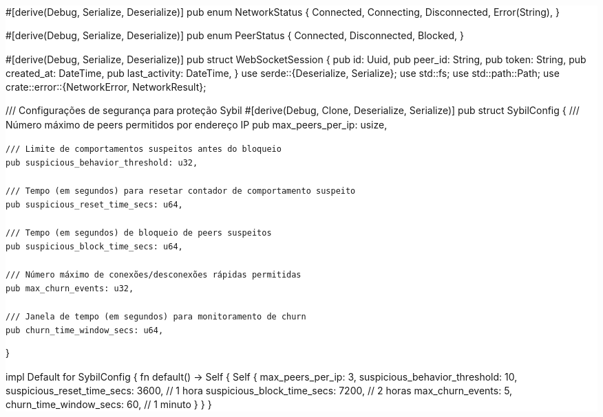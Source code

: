 #[derive(Debug, Serialize, Deserialize)]
pub enum NetworkStatus {
    Connected,
    Connecting,
    Disconnected,
    Error(String),
}

#[derive(Debug, Serialize, Deserialize)]
pub enum PeerStatus {
    Connected,
    Disconnected,
    Blocked,
}

#[derive(Debug, Serialize, Deserialize)]
pub struct WebSocketSession {
    pub id: Uuid,
    pub peer_id: String,
    pub token: String,
    pub created_at: DateTime<Utc>,
    pub last_activity: DateTime<Utc>,
} use serde::{Deserialize, Serialize};
use std::fs;
use std::path::Path;
use crate::error::{NetworkError, NetworkResult};

/// Configurações de segurança para proteção Sybil
#[derive(Debug, Clone, Deserialize, Serialize)]
pub struct SybilConfig {
    /// Número máximo de peers permitidos por endereço IP
    pub max_peers_per_ip: usize,
    
    /// Limite de comportamentos suspeitos antes do bloqueio
    pub suspicious_behavior_threshold: u32,
    
    /// Tempo (em segundos) para resetar contador de comportamento suspeito
    pub suspicious_reset_time_secs: u64,
    
    /// Tempo (em segundos) de bloqueio de peers suspeitos
    pub suspicious_block_time_secs: u64,
    
    /// Número máximo de conexões/desconexões rápidas permitidas
    pub max_churn_events: u32,
    
    /// Janela de tempo (em segundos) para monitoramento de churn
    pub churn_time_window_secs: u64,
}

impl Default for SybilConfig {
    fn default() -> Self {
        Self {
            max_peers_per_ip: 3,
            suspicious_behavior_threshold: 10,
            suspicious_reset_time_secs: 3600, // 1 hora
            suspicious_block_time_secs: 7200, // 2 horas
            max_churn_events: 5,
            churn_time_window_secs: 60, // 1 minuto
        }
    }
}
